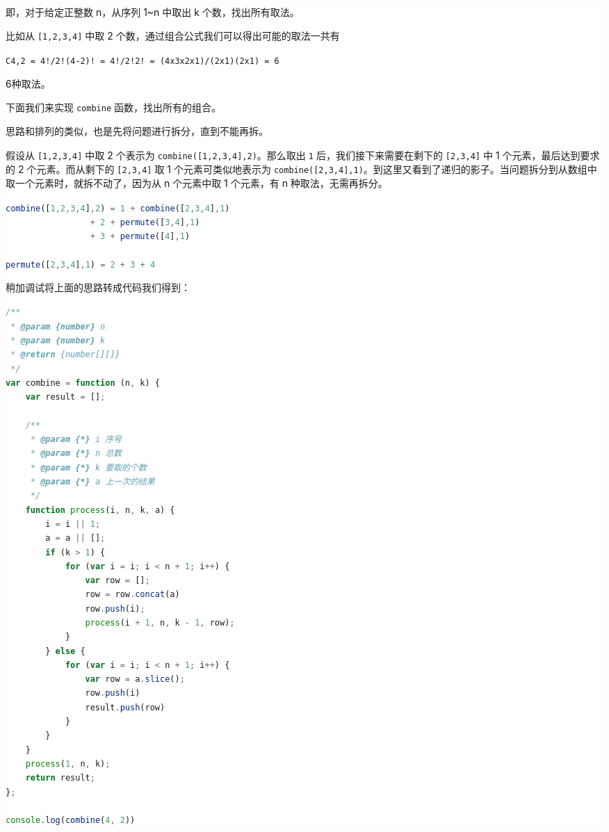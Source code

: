 即，对于给定正整数 n，从序列 1~n 中取出 k 个数，找出所有取法。

比如从 `[1,2,3,4]` 中取 2 个数，通过组合公式我们可以得出可能的取法一共有

`C4,2 = 4!/2!(4-2)! = 4!/2!2! = (4x3x2x1)/(2x1)(2x1) = 6`

6种取法。

下面我们来实现 `combine` 函数，找出所有的组合。

思路和排列的类似，也是先将问题进行拆分，直到不能再拆。

假设从 `[1,2,3,4]` 中取 2 个表示为 `combine([1,2,3,4],2)`。那么取出 `1` 后，我们接下来需要在剩下的 `[2,3,4]` 中 1 个元素，最后达到要求的 2 个元素。而从剩下的 `[2,3,4]` 取 1 个元素可类似地表示为 `combine([2,3,4],1)`。到这里又看到了递归的影子。当问题拆分到从数组中取一个元素时，就拆不动了，因为从 n 个元素中取 1 个元素，有 n 种取法，无需再拆分。

```js
combine([1,2,3,4],2) = 1 + combine([2,3,4],1)
                 + 2 + permute([3,4],1)
                 + 3 + permute([4],1)

permute([2,3,4],1) = 2 + 3 + 4
```

稍加调试将上面的思路转成代码我们得到：

```js
/**
 * @param {number} n
 * @param {number} k
 * @return {number[][]}
 */
var combine = function (n, k) {
    var result = [];

    /**
     * @param {*} i 序号
     * @param {*} n 总数
     * @param {*} k 要取的个数
     * @param {*} a 上一次的结果
     */
    function process(i, n, k, a) {
        i = i || 1;
        a = a || [];
        if (k > 1) {
            for (var i = i; i < n + 1; i++) {
                var row = [];
                row = row.concat(a)
                row.push(i);
                process(i + 1, n, k - 1, row);
            }
        } else {
            for (var i = i; i < n + 1; i++) {
                var row = a.slice();
                row.push(i)
                result.push(row)
            }
        }
    }
    process(1, n, k);
    return result;
};

console.log(combine(4, 2))
```
